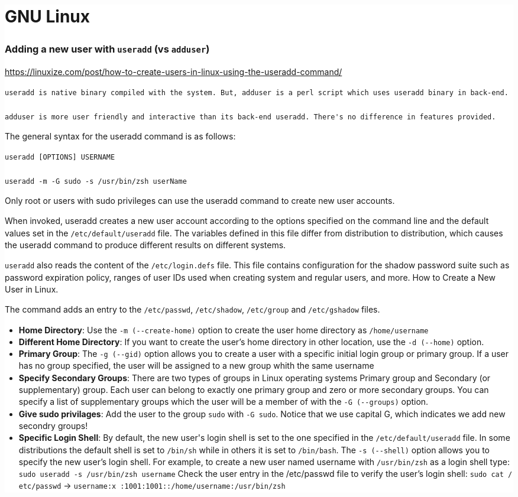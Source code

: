 # GNU Linux


### Adding a new user with `useradd` (vs `adduser`)
https://linuxize.com/post/how-to-create-users-in-linux-using-the-useradd-command/

    useradd is native binary compiled with the system. But, adduser is a perl script which uses useradd binary in back-end.

    adduser is more user friendly and interactive than its back-end useradd. There's no difference in features provided.


The general syntax for the useradd command is as follows:

    useradd [OPTIONS] USERNAME

    useradd -m -G sudo -s /usr/bin/zsh userName 

Only root or users with sudo privileges can use the useradd command to create new user accounts.

When invoked, useradd creates a new user account according to the options specified on the command line and the default values set in the `/etc/default/useradd` file. The variables defined in this file differ from distribution to distribution, which causes the useradd command to produce different results on different systems.

`useradd` also reads the content of the `/etc/login.defs` file. This file contains configuration for the shadow password suite such as password expiration policy, ranges of user IDs used when creating system and regular users, and more.
How to Create a New User in Linux.

The command adds an entry to the `/etc/passwd`, `/etc/shadow`, `/etc/group` and `/etc/gshadow` files.

* **Home Directory**: Use the `-m (--create-home)` option to create the user home directory as `/home/username`
* **Different Home Directory**: If you want to create the user’s home directory in other location, use the `-d (--home)` option.
* **Primary Group**: The `-g (--gid)` option allows you to create a user with a specific initial login group or primary group. If a user has no group specified, the user will be assigned to a new group whith the same username
* **Specify Secondary Groups**: There are two types of groups in Linux operating systems Primary group and Secondary (or supplementary) group. Each user can belong to exactly one primary group and zero or more secondary groups. You can specify a list of supplementary groups which the user will be a member of with the `-G (--groups)` option.
* **Give sudo privilages**: Add the user to the group `sudo` with `-G sudo`. Notice that we use capital G, which indicates we add new secondry groups!
* **Specific Login Shell**: By default, the new user's login shell is set to the one specified in the `/etc/default/useradd` file. In some distributions the default shell is set to `/bin/sh` while in others it is set to `/bin/bash`.
The `-s (--shell)` option allows you to specify the new user’s login shell.
For example, to create a new user named username with `/usr/bin/zsh` as a login shell type: ```sudo useradd -s /usr/bin/zsh username```
Check the user entry in the /etc/passwd file to verify the user’s login shell:
`sudo cat /etc/passwd`  ->  `username:x :1001:1001::/home/username:/usr/bin/zsh`
